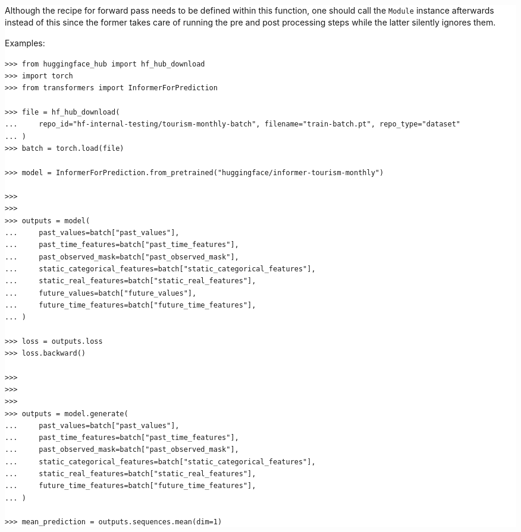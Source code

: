 Although the recipe for forward pass needs to be defined within this function, one should call the `Module` instance afterwards instead of this since the former takes care of running the pre and post processing steps while the latter silently ignores them.

Examples:

```
>>> from huggingface_hub import hf_hub_download
>>> import torch
>>> from transformers import InformerForPrediction

>>> file = hf_hub_download(
...     repo_id="hf-internal-testing/tourism-monthly-batch", filename="train-batch.pt", repo_type="dataset"
... )
>>> batch = torch.load(file)

>>> model = InformerForPrediction.from_pretrained("huggingface/informer-tourism-monthly")

>>> 
>>> 
>>> outputs = model(
...     past_values=batch["past_values"],
...     past_time_features=batch["past_time_features"],
...     past_observed_mask=batch["past_observed_mask"],
...     static_categorical_features=batch["static_categorical_features"],
...     static_real_features=batch["static_real_features"],
...     future_values=batch["future_values"],
...     future_time_features=batch["future_time_features"],
... )

>>> loss = outputs.loss
>>> loss.backward()

>>> 
>>> 
>>> 
>>> outputs = model.generate(
...     past_values=batch["past_values"],
...     past_time_features=batch["past_time_features"],
...     past_observed_mask=batch["past_observed_mask"],
...     static_categorical_features=batch["static_categorical_features"],
...     static_real_features=batch["static_real_features"],
...     future_time_features=batch["future_time_features"],
... )

>>> mean_prediction = outputs.sequences.mean(dim=1)
```